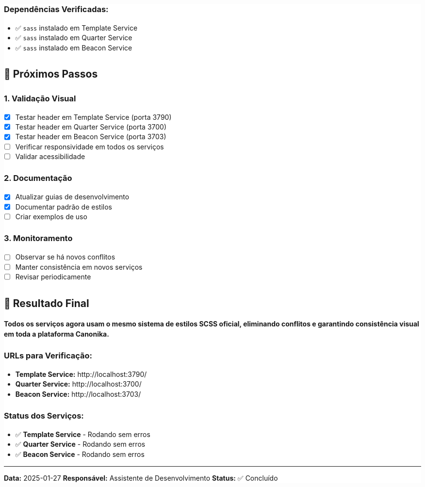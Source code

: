 ### **Dependências Verificadas:**
- ✅ `sass` instalado em Template Service
- ✅ `sass` instalado em Quarter Service
- ✅ `sass` instalado em Beacon Service

## 📝 **Próximos Passos**

### **1. Validação Visual**
- [x] Testar header em Template Service (porta 3790)
- [x] Testar header em Quarter Service (porta 3700)
- [x] Testar header em Beacon Service (porta 3703)
- [ ] Verificar responsividade em todos os serviços
- [ ] Validar acessibilidade

### **2. Documentação**
- [x] Atualizar guias de desenvolvimento
- [x] Documentar padrão de estilos
- [ ] Criar exemplos de uso

### **3. Monitoramento**
- [ ] Observar se há novos conflitos
- [ ] Manter consistência em novos serviços
- [ ] Revisar periodicamente

## 🎉 **Resultado Final**

**Todos os serviços agora usam o mesmo sistema de estilos SCSS oficial, eliminando conflitos e garantindo consistência visual em toda a plataforma Canonika.**

### **URLs para Verificação:**
- **Template Service:** http://localhost:3790/
- **Quarter Service:** http://localhost:3700/
- **Beacon Service:** http://localhost:3703/

### **Status dos Serviços:**
- ✅ **Template Service** - Rodando sem erros
- ✅ **Quarter Service** - Rodando sem erros  
- ✅ **Beacon Service** - Rodando sem erros

---

**Data:** 2025-01-27
**Responsável:** Assistente de Desenvolvimento
**Status:** ✅ Concluído 